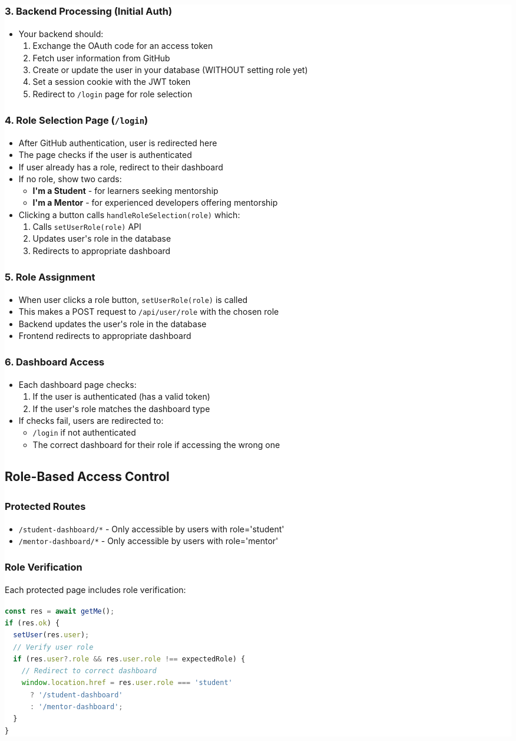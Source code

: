 ### 3. Backend Processing (Initial Auth)
- Your backend should:
  1. Exchange the OAuth code for an access token
  2. Fetch user information from GitHub
  3. Create or update the user in your database (WITHOUT setting role yet)
  4. Set a session cookie with the JWT token
  5. Redirect to `/login` page for role selection

### 4. Role Selection Page (`/login`)
- After GitHub authentication, user is redirected here
- The page checks if the user is authenticated
- If user already has a role, redirect to their dashboard
- If no role, show two cards:
  - **I'm a Student** - for learners seeking mentorship
  - **I'm a Mentor** - for experienced developers offering mentorship
- Clicking a button calls `handleRoleSelection(role)` which:
  1. Calls `setUserRole(role)` API
  2. Updates user's role in the database
  3. Redirects to appropriate dashboard

### 5. Role Assignment
- When user clicks a role button, `setUserRole(role)` is called
- This makes a POST request to `/api/user/role` with the chosen role
- Backend updates the user's role in the database
- Frontend redirects to appropriate dashboard

### 6. Dashboard Access
- Each dashboard page checks:
  1. If the user is authenticated (has a valid token)
  2. If the user's role matches the dashboard type
- If checks fail, users are redirected to:
  - `/login` if not authenticated
  - The correct dashboard for their role if accessing the wrong one

## Role-Based Access Control

### Protected Routes
- `/student-dashboard/*` - Only accessible by users with role='student'
- `/mentor-dashboard/*` - Only accessible by users with role='mentor'

### Role Verification
Each protected page includes role verification:
```javascript
const res = await getMe();
if (res.ok) {
  setUser(res.user);
  // Verify user role
  if (res.user?.role && res.user.role !== expectedRole) {
    // Redirect to correct dashboard
    window.location.href = res.user.role === 'student' 
      ? '/student-dashboard' 
      : '/mentor-dashboard';
  }
}
```
